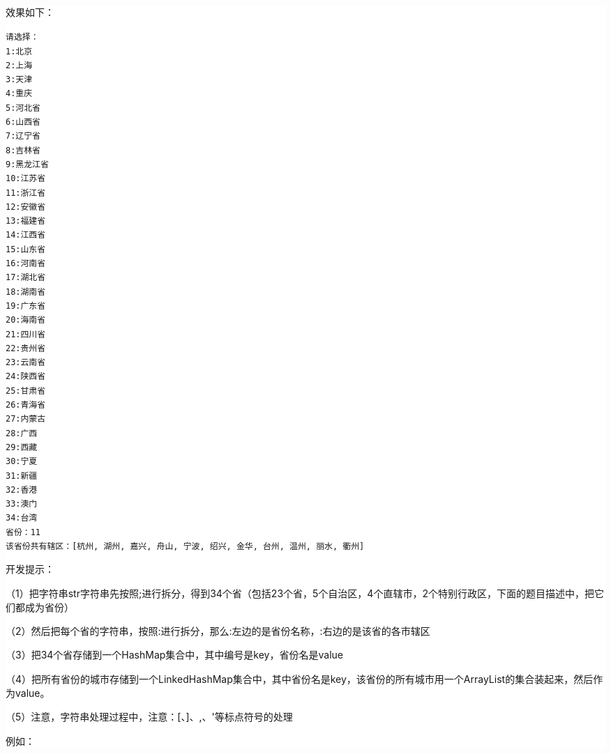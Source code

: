 效果如下：

```
请选择：
1:北京
2:上海
3:天津
4:重庆
5:河北省
6:山西省
7:辽宁省
8:吉林省
9:黑龙江省
10:江苏省
11:浙江省
12:安徽省
13:福建省
14:江西省
15:山东省
16:河南省
17:湖北省
18:湖南省
19:广东省
20:海南省
21:四川省
22:贵州省
23:云南省
24:陕西省
25:甘肃省
26:青海省
27:内蒙古
28:广西
29:西藏
30:宁夏
31:新疆
32:香港
33:澳门
34:台湾
省份：11
该省份共有辖区：[杭州, 湖州, 嘉兴, 舟山, 宁波, 绍兴, 金华, 台州, 温州, 丽水, 衢州]
```

开发提示：

（1）把字符串str字符串先按照;进行拆分，得到34个省（包括23个省，5个自治区，4个直辖市，2个特别行政区，下面的题目描述中，把它们都成为省份）

（2）然后把每个省的字符串，按照:进行拆分，那么:左边的是省份名称，:右边的是该省的各市辖区

（3）把34个省存储到一个HashMap集合中，其中编号是key，省份名是value

（4）把所有省份的城市存储到一个LinkedHashMap集合中，其中省份名是key，该省份的所有城市用一个ArrayList的集合装起来，然后作为value。

（5）注意，字符串处理过程中，注意：[、]、,、'等标点符号的处理

例如：

